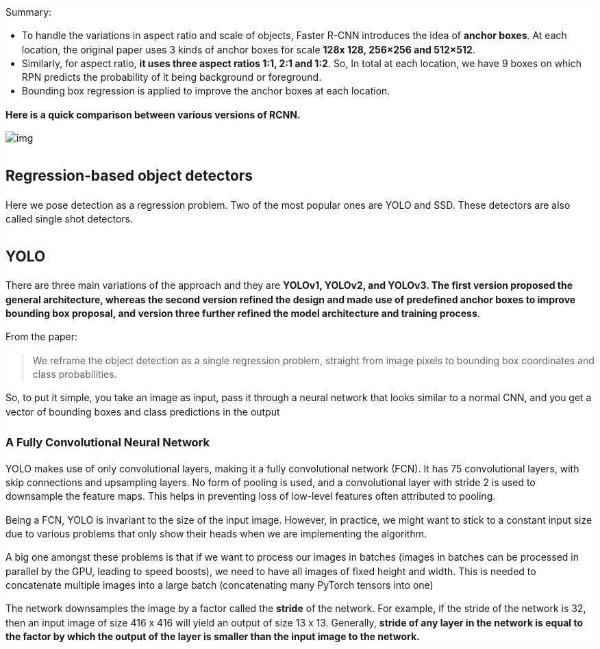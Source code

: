 Summary:

- To handle the variations in aspect ratio and scale of objects, Faster R-CNN introduces the idea of **anchor boxes**. At each location, the original paper uses 3 kinds of anchor boxes for scale **128x 128, 256×256 and 512×512**. 
- Similarly, for aspect ratio, **it uses three aspect ratios 1:1, 2:1 and 1:2**. So, In total at each location, we have 9 boxes on which RPN predicts the probability of it being background or foreground. 
- Bounding box regression is applied to improve the anchor boxes at each location.

 **Here is a quick comparison between various versions of RCNN.**

![img](https://cv-tricks.com/wp-content/uploads/2017/12/RCNN-speed-comparison.jpg)

## Regression-based object detectors

Here we pose detection as a regression problem. Two of the most popular ones are YOLO and SSD. These detectors are also called single shot detectors.

## YOLO

There are three main variations of the approach and they are **YOLOv1, YOLOv2, and YOLOv3. The first version proposed the general architecture, whereas the second version refined the design and made use of predefined anchor boxes to improve bounding box proposal, and version three further refined the model architecture and training process**.

From the paper:

> We reframe the object detection as a single regression problem, straight from image pixels to bounding box coordinates and class probabilities.

So, to put it simple, you take an image as input, pass it through a neural network that looks similar to a normal CNN, and you get a vector of bounding boxes and class predictions in the output

### A Fully Convolutional Neural Network

YOLO makes use of only convolutional layers, making it a fully convolutional network (FCN). It has 75 convolutional layers, with skip connections and upsampling layers. No form of pooling is used, and a convolutional layer with stride 2 is used to downsample the feature maps. This helps in preventing loss of low-level features often attributed to pooling.

Being a FCN, YOLO is invariant to the size of the input image. However, in practice, we might want to stick to a constant input size due to various problems that only show their heads when we are implementing the algorithm.

A big one amongst these problems is that if we want to process our images in batches (images in batches can be processed in parallel by the GPU, leading to speed boosts), we need to have all images of fixed height and width. This is needed to concatenate multiple images into a large batch (concatenating many PyTorch tensors into one)

The network downsamples the image by a factor called the **stride** of the network. For example, if the stride of the network is 32, then an input image of size 416 x 416 will yield an output of size 13 x 13. Generally, **stride of any layer in the network is equal to the factor by which the output of the layer is smaller than the input image to the network.**
